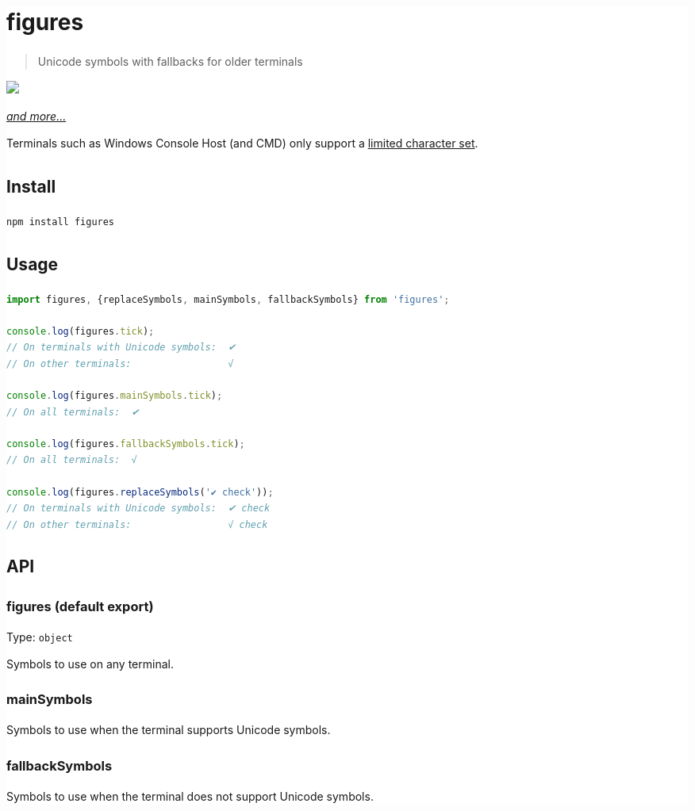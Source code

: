 # figures

> Unicode symbols with fallbacks for older terminals

[![](screenshot.png)](index.js)

[*and more...*](index.js)

Terminals such as Windows Console Host (and CMD) only support a [limited character set](http://en.wikipedia.org/wiki/Code_page_437).

## Install

```sh
npm install figures
```

## Usage

```js
import figures, {replaceSymbols, mainSymbols, fallbackSymbols} from 'figures';

console.log(figures.tick);
// On terminals with Unicode symbols:  ✔︎
// On other terminals:                 √

console.log(figures.mainSymbols.tick);
// On all terminals:  ✔︎

console.log(figures.fallbackSymbols.tick);
// On all terminals:  √

console.log(figures.replaceSymbols('✔︎ check'));
// On terminals with Unicode symbols:  ✔︎ check
// On other terminals:                 √ check
```

## API

### figures (default export)

Type: `object`

Symbols to use on any terminal.

### mainSymbols

Symbols to use when the terminal supports Unicode symbols.

### fallbackSymbols

Symbols to use when the terminal does not support Unicode symbols.
